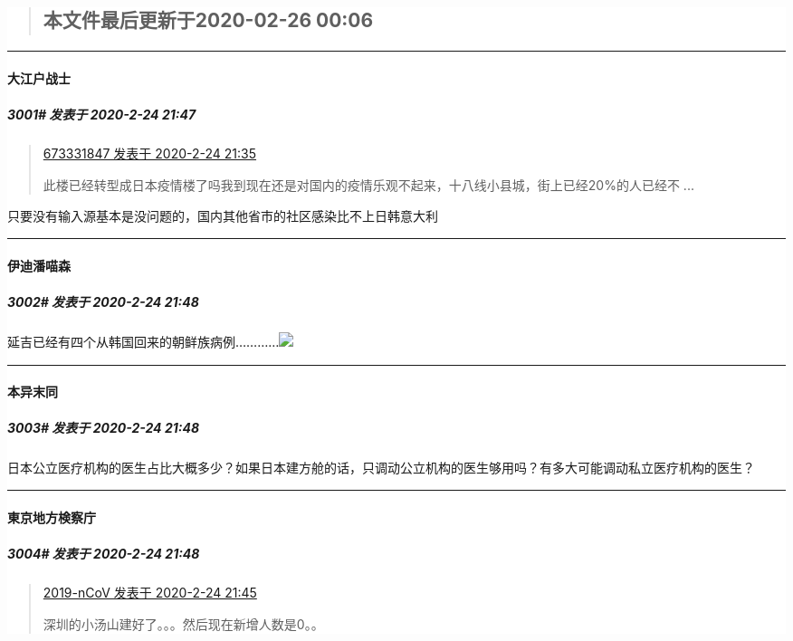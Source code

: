 > ## **本文件最后更新于2020-02-26 00:06** 



-----

####  大江户战士  
##### 3001#       发表于 2020-2-24 21:47



<blockquote><a href="httphttps://bbs.saraba1st.com/2b/forum.php?mod=redirect&amp;goto=findpost&amp;pid=46513486&amp;ptid=1915152" target="_blank">673331847 发表于 2020-2-24 21:35</a>

此楼已经转型成日本疫情楼了吗我到现在还是对国内的疫情乐观不起来，十八线小县城，街上已经20%的人已经不 ...</blockquote>
只要没有输入源基本是没问题的，国内其他省市的社区感染比不上日韩意大利







-----

####  伊迪潘喵森  
##### 3002#       发表于 2020-2-24 21:48




延吉已经有四个从韩国回来的朝鲜族病例…………<img src="https://static.saraba1st.com/image/smiley/face2017/004.gif" referrerpolicy="no-referrer">







-----

####  本异末同  
##### 3003#       发表于 2020-2-24 21:48




日本公立医疗机构的医生占比大概多少？如果日本建方舱的话，只调动公立机构的医生够用吗？有多大可能调动私立医疗机构的医生？







-----

####  東京地方検察庁  
##### 3004#       发表于 2020-2-24 21:48



<blockquote><a href="httphttps://bbs.saraba1st.com/2b/forum.php?mod=redirect&amp;goto=findpost&amp;pid=46513618&amp;ptid=1915152" target="_blank">2019-nCoV 发表于 2020-2-24 21:45</a>

深圳的小汤山建好了。。。然后现在新增人数是0。。
